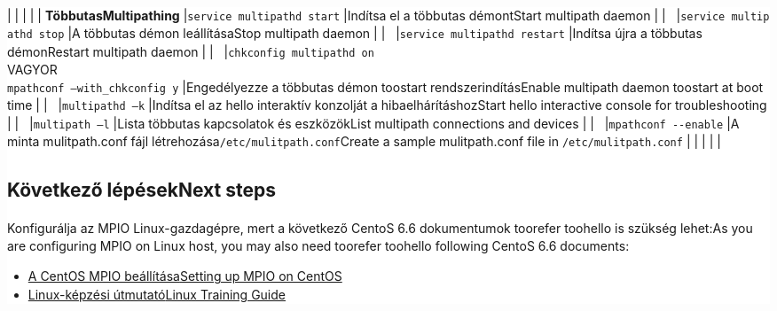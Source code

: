 |  | | |
| <span data-ttu-id="27e6d-307">**Többutas**</span><span class="sxs-lookup"><span data-stu-id="27e6d-307">**Multipathing**</span></span> |`service multipathd start` |<span data-ttu-id="27e6d-308">Indítsa el a többutas démont</span><span class="sxs-lookup"><span data-stu-id="27e6d-308">Start multipath daemon</span></span> |
| &nbsp; |`service multipathd stop` |<span data-ttu-id="27e6d-309">A többutas démon leállítása</span><span class="sxs-lookup"><span data-stu-id="27e6d-309">Stop multipath daemon</span></span> |
| &nbsp; |`service multipathd restart` |<span data-ttu-id="27e6d-310">Indítsa újra a többutas démon</span><span class="sxs-lookup"><span data-stu-id="27e6d-310">Restart multipath daemon</span></span> |
| &nbsp; |`chkconfig multipathd on` </br> <span data-ttu-id="27e6d-311">VAGY</span><span class="sxs-lookup"><span data-stu-id="27e6d-311">OR</span></span> </br> `mpathconf –with_chkconfig y` |<span data-ttu-id="27e6d-312">Engedélyezze a többutas démon toostart rendszerindítás</span><span class="sxs-lookup"><span data-stu-id="27e6d-312">Enable multipath daemon toostart at boot time</span></span> |
| &nbsp; |`multipathd –k` |<span data-ttu-id="27e6d-313">Indítsa el az hello interaktív konzolját a hibaelhárításhoz</span><span class="sxs-lookup"><span data-stu-id="27e6d-313">Start hello interactive console for troubleshooting</span></span> |
| &nbsp; |`multipath –l` |<span data-ttu-id="27e6d-314">Lista többutas kapcsolatok és eszközök</span><span class="sxs-lookup"><span data-stu-id="27e6d-314">List multipath connections and devices</span></span> |
| &nbsp; |`mpathconf --enable` |<span data-ttu-id="27e6d-315">A minta mulitpath.conf fájl létrehozása`/etc/mulitpath.conf`</span><span class="sxs-lookup"><span data-stu-id="27e6d-315">Create a sample mulitpath.conf file in `/etc/mulitpath.conf`</span></span> |
|  | | |

## <a name="next-steps"></a><span data-ttu-id="27e6d-316">Következő lépések</span><span class="sxs-lookup"><span data-stu-id="27e6d-316">Next steps</span></span>
<span data-ttu-id="27e6d-317">Konfigurálja az MPIO Linux-gazdagépre, mert a következő CentoS 6.6 dokumentumok toorefer toohello is szükség lehet:</span><span class="sxs-lookup"><span data-stu-id="27e6d-317">As you are configuring MPIO on Linux host, you may also need toorefer toohello following CentoS 6.6 documents:</span></span>

* [<span data-ttu-id="27e6d-318">A CentOS MPIO beállítása</span><span class="sxs-lookup"><span data-stu-id="27e6d-318">Setting up MPIO on CentOS</span></span>](http://www.centos.org/docs/5/html/5.1/DM_Multipath/setup_procedure.html)
* [<span data-ttu-id="27e6d-319">Linux-képzési útmutató</span><span class="sxs-lookup"><span data-stu-id="27e6d-319">Linux Training Guide</span></span>](http://linux-training.be/files/books/LinuxAdm.pdf)

